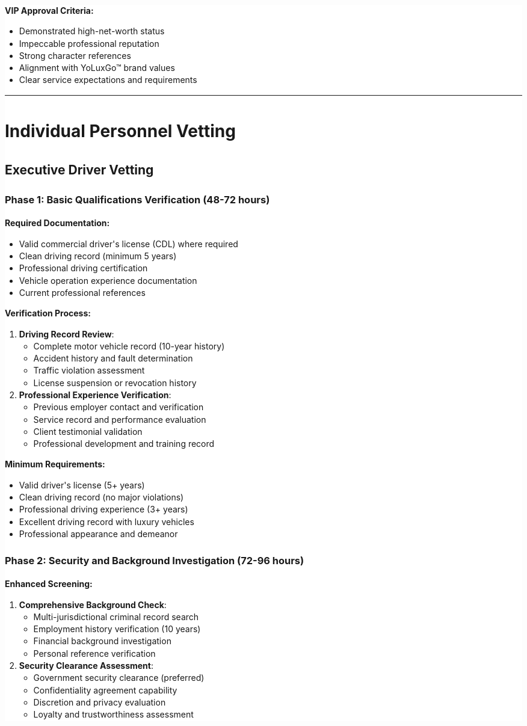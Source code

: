 **VIP Approval Criteria:**
- Demonstrated high-net-worth status
- Impeccable professional reputation
- Strong character references
- Alignment with YoLuxGo™ brand values
- Clear service expectations and requirements

---

# Individual Personnel Vetting

## Executive Driver Vetting

### Phase 1: Basic Qualifications Verification (48-72 hours)
**Required Documentation:**
- Valid commercial driver's license (CDL) where required
- Clean driving record (minimum 5 years)
- Professional driving certification
- Vehicle operation experience documentation
- Current professional references

**Verification Process:**
1. **Driving Record Review**:
   - Complete motor vehicle record (10-year history)
   - Accident history and fault determination
   - Traffic violation assessment
   - License suspension or revocation history
2. **Professional Experience Verification**:
   - Previous employer contact and verification
   - Service record and performance evaluation
   - Client testimonial validation
   - Professional development and training record

**Minimum Requirements:**
- Valid driver's license (5+ years)
- Clean driving record (no major violations)
- Professional driving experience (3+ years)
- Excellent driving record with luxury vehicles
- Professional appearance and demeanor

### Phase 2: Security and Background Investigation (72-96 hours)
**Enhanced Screening:**
1. **Comprehensive Background Check**:
   - Multi-jurisdictional criminal record search
   - Employment history verification (10 years)
   - Financial background investigation
   - Personal reference verification
2. **Security Clearance Assessment**:
   - Government security clearance (preferred)
   - Confidentiality agreement capability
   - Discretion and privacy evaluation
   - Loyalty and trustworthiness assessment
